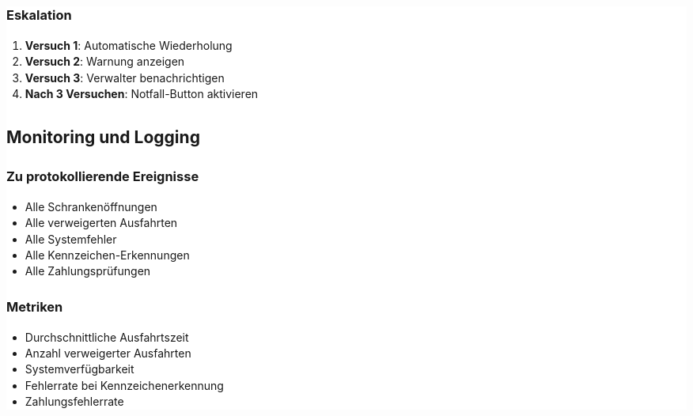 ### Eskalation

1. **Versuch 1**: Automatische Wiederholung
2. **Versuch 2**: Warnung anzeigen
3. **Versuch 3**: Verwalter benachrichtigen
4. **Nach 3 Versuchen**: Notfall-Button aktivieren

## Monitoring und Logging

### Zu protokollierende Ereignisse

- Alle Schrankenöffnungen
- Alle verweigerten Ausfahrten
- Alle Systemfehler
- Alle Kennzeichen-Erkennungen
- Alle Zahlungsprüfungen

### Metriken

- Durchschnittliche Ausfahrtszeit
- Anzahl verweigerter Ausfahrten
- Systemverfügbarkeit
- Fehlerrate bei Kennzeichenerkennung
- Zahlungsfehlerrate
